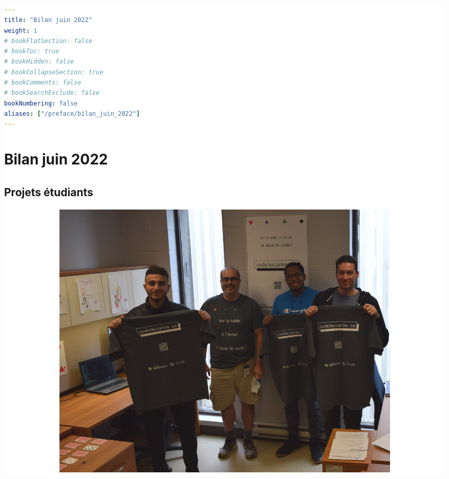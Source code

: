 ```yaml
---
title: "Bilan juin 2022"
weight: 1
# bookFlatSection: false
# bookToc: true
# bookHidden: false
# bookCollapseSection: true
# bookComments: false
# bookSearchExclude: false
bookNumbering: false
aliases: ["/preface/bilan_juin_2022"]
---
```


# Bilan juin 2022

## Projets étudiants

<center>
<img width="75%" src="/bilan2022/equipe.jpg" />
</center>
